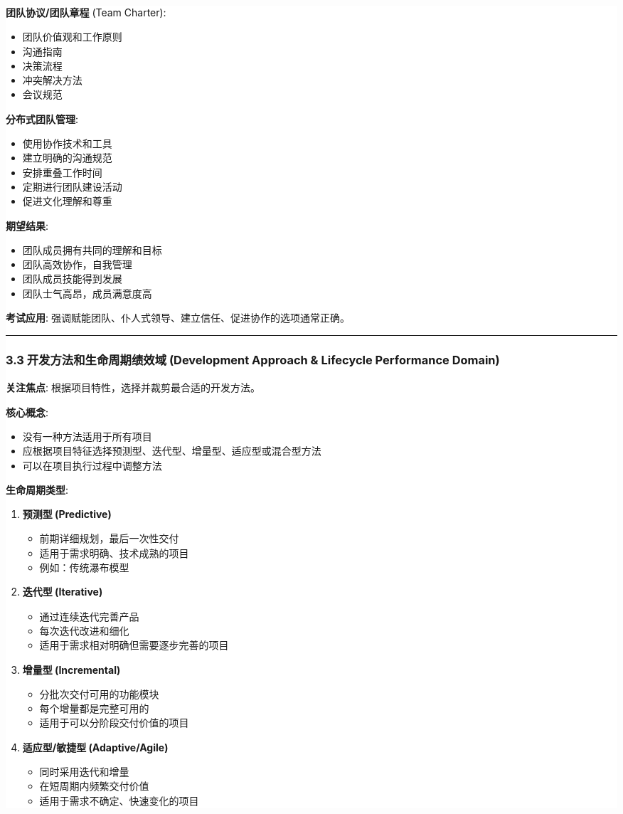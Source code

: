 **团队协议/团队章程** (Team Charter):
- 团队价值观和工作原则
- 沟通指南
- 决策流程
- 冲突解决方法
- 会议规范

**分布式团队管理**:
- 使用协作技术和工具
- 建立明确的沟通规范
- 安排重叠工作时间
- 定期进行团队建设活动
- 促进文化理解和尊重

**期望结果**:
- 团队成员拥有共同的理解和目标
- 团队高效协作，自我管理
- 团队成员技能得到发展
- 团队士气高昂，成员满意度高

**考试应用**: 强调赋能团队、仆人式领导、建立信任、促进协作的选项通常正确。

---

### 3.3 开发方法和生命周期绩效域 (Development Approach & Lifecycle Performance Domain)

**关注焦点**: 根据项目特性，选择并裁剪最合适的开发方法。

**核心概念**:
- 没有一种方法适用于所有项目
- 应根据项目特征选择预测型、迭代型、增量型、适应型或混合型方法
- 可以在项目执行过程中调整方法

**生命周期类型**:

1. **预测型 (Predictive)**
   - 前期详细规划，最后一次性交付
   - 适用于需求明确、技术成熟的项目
   - 例如：传统瀑布模型

2. **迭代型 (Iterative)**
   - 通过连续迭代完善产品
   - 每次迭代改进和细化
   - 适用于需求相对明确但需要逐步完善的项目

3. **增量型 (Incremental)**
   - 分批次交付可用的功能模块
   - 每个增量都是完整可用的
   - 适用于可以分阶段交付价值的项目

4. **适应型/敏捷型 (Adaptive/Agile)**
   - 同时采用迭代和增量
   - 在短周期内频繁交付价值
   - 适用于需求不确定、快速变化的项目
